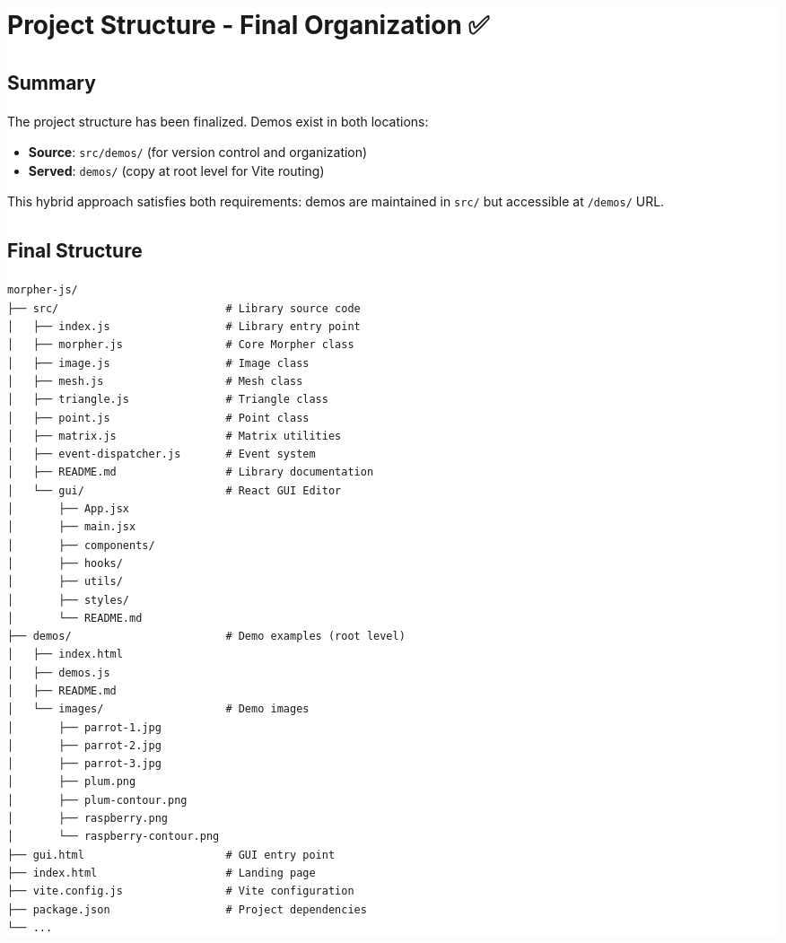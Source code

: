 # Project Structure - Final Organization ✅

## Summary

The project structure has been finalized. Demos exist in both locations:
- **Source**: `src/demos/` (for version control and organization)
- **Served**: `demos/` (copy at root level for Vite routing)

This hybrid approach satisfies both requirements: demos are maintained in `src/` but accessible at `/demos/` URL.

## Final Structure

```
morpher-js/
├── src/                          # Library source code
│   ├── index.js                  # Library entry point
│   ├── morpher.js                # Core Morpher class
│   ├── image.js                  # Image class
│   ├── mesh.js                   # Mesh class
│   ├── triangle.js               # Triangle class
│   ├── point.js                  # Point class
│   ├── matrix.js                 # Matrix utilities
│   ├── event-dispatcher.js       # Event system
│   ├── README.md                 # Library documentation
│   └── gui/                      # React GUI Editor
│       ├── App.jsx
│       ├── main.jsx
│       ├── components/
│       ├── hooks/
│       ├── utils/
│       ├── styles/
│       └── README.md
├── demos/                        # Demo examples (root level)
│   ├── index.html
│   ├── demos.js
│   ├── README.md
│   └── images/                   # Demo images
│       ├── parrot-1.jpg
│       ├── parrot-2.jpg
│       ├── parrot-3.jpg
│       ├── plum.png
│       ├── plum-contour.png
│       ├── raspberry.png
│       └── raspberry-contour.png
├── gui.html                      # GUI entry point
├── index.html                    # Landing page
├── vite.config.js                # Vite configuration
├── package.json                  # Project dependencies
└── ...
```
